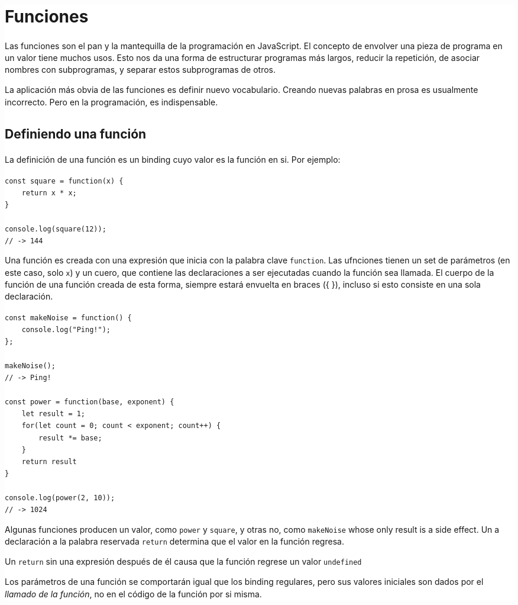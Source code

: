 # Funciones
Las funciones son el pan y la mantequilla de la programación en JavaScript. El concepto de envolver una pieza de programa en un valor tiene muchos usos. Esto nos da una forma de estructurar programas más largos, reducir la repetición, de asociar nombres con subprogramas, y separar estos subprogramas de otros.

La aplicación más obvia de las funciones es definir nuevo vocabulario. Creando nuevas palabras en prosa es usualmente incorrecto. Pero en la programación, es indispensable.

## Definiendo una función
La definición de una función es un binding cuyo valor es la función en si. Por ejemplo:

```
const square = function(x) {
	return x * x;
}

console.log(square(12));
// -> 144
```

Una función es creada con una expresión que inicia con la palabra clave `function`. Las ufnciones tienen un set de parámetros (en este caso, solo `x`) y un cuero, que contiene las declaraciones a ser ejecutadas cuando la función sea llamada. El cuerpo de la función de una función creada de esta forma, siempre estará envuelta en braces ({ }), incluso si esto consiste en una sola declaración.

```
const makeNoise = function() {
	console.log("Ping!");
};

makeNoise();
// -> Ping!

const power = function(base, exponent) {
	let result = 1;
	for(let count = 0; count < exponent; count++) {
		result *= base;
	}
	return result
}

console.log(power(2, 10));
// -> 1024
```

Algunas funciones producen un valor, como `power` y `square`, y otras no, como `makeNoise`  whose only result is a side effect. Un a declaración a la palabra reservada `return` determina que el valor en la función regresa.

Un `return` sin una expresión después de él causa que la función regrese un valor `undefined`

Los parámetros de una función se comportarán igual que los binding regulares, pero sus valores iniciales son dados por el *llamado de la función*, no en el código de la función por si misma.
